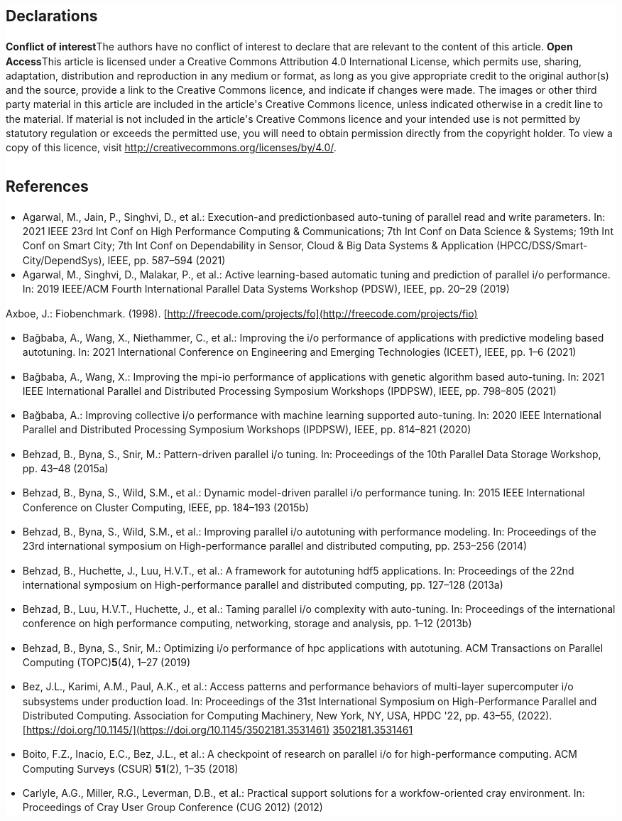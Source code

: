 ## Declarations

**Conflict of interest**The authors have no conflict of interest to declare that are relevant to the content of this article.
**Open Access**This article is licensed under a Creative Commons Attribution 4.0 International License, which permits use, sharing, adaptation, distribution and reproduction in any medium or format, as long as you give appropriate credit to the original author(s) and the source, provide a link to the Creative Commons licence, and indicate if changes were made. The images or other third party material in this article are included in the article's Creative Commons licence, unless indicated otherwise in a credit line to the material. If material is not included in the article's Creative Commons licence and your intended use is not permitted by statutory regulation or exceeds the permitted use, you will need to obtain permission directly from the copyright holder. To view a copy of this licence, visit <http://creativecommons.org/licenses/by/4.0/>.

## References

- <a id="ref-20-19"></a>Agarwal, M., Jain, P., Singhvi, D., et al.: Execution-and predictionbased auto-tuning of parallel read and write parameters. In: 2021 IEEE 23rd Int Conf on High Performance Computing & Communications; 7th Int Conf on Data Science & Systems; 19th Int Conf on Smart City; 7th Int Conf on Dependability in Sensor, Cloud & Big Data Systems & Application (HPCC/DSS/Smart-City/DependSys), IEEE, pp. 587–594 (2021)
- <a id="ref-20-18"></a>Agarwal, M., Singhvi, D., Malakar, P., et al.: Active learning-based automatic tuning and prediction of parallel i/o performance. In: 2019 IEEE/ACM Fourth International Parallel Data Systems Workshop (PDSW), IEEE, pp. 20–29 (2019)

<a id="ref-20-6"></a>Axboe, J.: Fiobenchmark. (1998). [http://freecode.com/projects/fo](http://freecode.com/projects/fio)

- <a id="ref-20-23"></a>Bağbaba, A., Wang, X., Niethammer, C., et al.: Improving the i/o performance of applications with predictive modeling based autotuning. In: 2021 International Conference on Engineering and Emerging Technologies (ICEET), IEEE, pp. 1–6 (2021)
- <a id="ref-20-0"></a>Bağbaba, A., Wang, X.: Improving the mpi-io performance of applications with genetic algorithm based auto-tuning. In: 2021 IEEE International Parallel and Distributed Processing Symposium Workshops (IPDPSW), IEEE, pp. 798–805 (2021)
- <a id="ref-20-22"></a>Bağbaba, A.: Improving collective i/o performance with machine learning supported auto-tuning. In: 2020 IEEE International Parallel and Distributed Processing Symposium Workshops (IPDPSW), IEEE, pp. 814–821 (2020)
- <a id="ref-20-5"></a>Behzad, B., Byna, S., Snir, M.: Pattern-driven parallel i/o tuning. In: Proceedings of the 10th Parallel Data Storage Workshop, pp. 43–48 (2015a)
- <a id="ref-20-21"></a>Behzad, B., Byna, S., Wild, S.M., et al.: Dynamic model-driven parallel i/o performance tuning. In: 2015 IEEE International Conference on Cluster Computing, IEEE, pp. 184–193 (2015b)
- <a id="ref-20-11"></a>Behzad, B., Byna, S., Wild, S.M., et al.: Improving parallel i/o autotuning with performance modeling. In: Proceedings of the 23rd international symposium on High-performance parallel and distributed computing, pp. 253–256 (2014)

- <a id="ref-20-14"></a>Behzad, B., Huchette, J., Luu, H.V.T., et al.: A framework for autotuning hdf5 applications. In: Proceedings of the 22nd international symposium on High-performance parallel and distributed computing, pp. 127–128 (2013a)
- <a id="ref-20-10"></a>Behzad, B., Luu, H.V.T., Huchette, J., et al.: Taming parallel i/o complexity with auto-tuning. In: Proceedings of the international conference on high performance computing, networking, storage and analysis, pp. 1–12 (2013b)
- <a id="ref-20-25"></a>Behzad, B., Byna, S., Snir, M.: Optimizing i/o performance of hpc applications with autotuning. ACM Transactions on Parallel Computing (TOPC)**5**(4), 1–27 (2019)
- <a id="ref-20-1"></a>Bez, J.L., Karimi, A.M., Paul, A.K., et al.: Access patterns and performance behaviors of multi-layer supercomputer i/o subsystems under production load. In: Proceedings of the 31st International Symposium on High-Performance Parallel and Distributed Computing. Association for Computing Machinery, New York, NY, USA, HPDC '22, pp. 43–55, (2022). [https://doi.org/10.1145/](https://doi.org/10.1145/3502181.3531461) [3502181.3531461](https://doi.org/10.1145/3502181.3531461)
- <a id="ref-20-4"></a>Boito, F.Z., Inacio, E.C., Bez, J.L., et al.: A checkpoint of research on parallel i/o for high-performance computing. ACM Computing Surveys (CSUR) **51**(2), 1–35 (2018)
- <a id="ref-20-8"></a>Carlyle, A.G., Miller, R.G., Leverman, D.B., et al.: Practical support solutions for a workfow-oriented cray environment. In: Proceedings of Cray User Group Conference (CUG 2012) (2012)